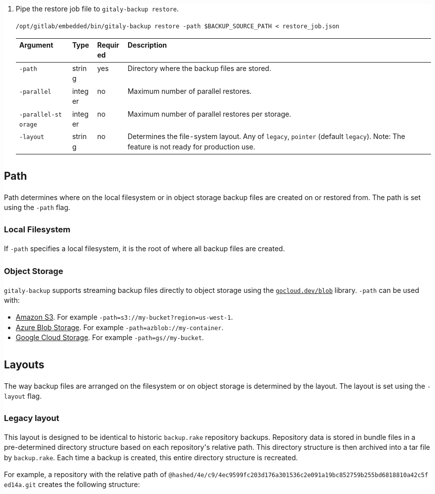 1. Pipe the restore job file to `gitaly-backup restore`.

   ```shell
   /opt/gitlab/embedded/bin/gitaly-backup restore -path $BACKUP_SOURCE_PATH < restore_job.json
   ```

   | Argument              | Type      | Required | Description |
   |:----------------------|:----------|:---------|:------------|
   |  `-path`              |  string   |  yes     |  Directory where the backup files are stored. |
   |  `-parallel`          |  integer  |  no      |  Maximum number of parallel restores. |
   |  `-parallel-storage`  |  integer  |  no      |  Maximum number of parallel restores per storage. |
   |  `-layout`            |  string   |  no      |  Determines the file-system layout. Any of `legacy`, `pointer` (default `legacy`). Note: The feature is not ready for production use. |

## Path

Path determines where on the local filesystem or in object storage backup files
are created on or restored from. The path is set using the `-path` flag.

### Local Filesystem

If `-path` specifies a local filesystem, it is the root of where all backup
files are created.

### Object Storage

`gitaly-backup` supports streaming backup files directly to object storage
using the [`gocloud.dev/blob`](https://pkg.go.dev/gocloud.dev/blob) library.
`-path` can be used with:

- [Amazon S3](https://pkg.go.dev/gocloud.dev/blob/s3blob). For example `-path=s3://my-bucket?region=us-west-1`.
- [Azure Blob Storage](https://pkg.go.dev/gocloud.dev/blob/azureblob). For example `-path=azblob://my-container`.
- [Google Cloud Storage](https://pkg.go.dev/gocloud.dev/blob/gcsblob). For example `-path=gs//my-bucket`.

## Layouts

The way backup files are arranged on the filesystem or on object storage is
determined by the layout. The layout is set using the `-layout` flag.

### Legacy layout

This layout is designed to be identical to historic `backup.rake` repository
backups. Repository data is stored in bundle files in a pre-determined
directory structure based on each repository's relative path. This directory
structure is then archived into a tar file by `backup.rake`. Each time a backup
is created, this entire directory structure is recreated.

For example, a repository with the relative path of
`@hashed/4e/c9/4ec9599fc203d176a301536c2e091a19bc852759b255bd6818810a42c5fed14a.git`
creates the following structure:
